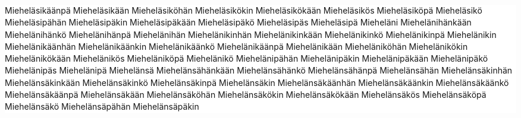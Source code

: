 Mieheläsikäänpä
Mieheläsikään
Mieheläsiköhän
Mieheläsikökin
Mieheläsikökään
Mieheläsikös
Mieheläsiköpä
Mieheläsikö
Mieheläsipähän
Mieheläsipäkin
Mieheläsipäkään
Mieheläsipäkö
Mieheläsipäs
Mieheläsipä
Mieheläni
Miehelänihänkään
Miehelänihänkö
Miehelänihänpä
Miehelänihän
Miehelänikinhän
Miehelänikinkään
Miehelänikinkö
Miehelänikinpä
Miehelänikin
Miehelänikäänhän
Miehelänikäänkin
Miehelänikäänkö
Miehelänikäänpä
Miehelänikään
Mieheläniköhän
Miehelänikökin
Miehelänikökään
Miehelänikös
Mieheläniköpä
Miehelänikö
Miehelänipähän
Miehelänipäkin
Miehelänipäkään
Miehelänipäkö
Miehelänipäs
Miehelänipä
Miehelänsä
Miehelänsähänkään
Miehelänsähänkö
Miehelänsähänpä
Miehelänsähän
Miehelänsäkinhän
Miehelänsäkinkään
Miehelänsäkinkö
Miehelänsäkinpä
Miehelänsäkin
Miehelänsäkäänhän
Miehelänsäkäänkin
Miehelänsäkäänkö
Miehelänsäkäänpä
Miehelänsäkään
Miehelänsäköhän
Miehelänsäkökin
Miehelänsäkökään
Miehelänsäkös
Miehelänsäköpä
Miehelänsäkö
Miehelänsäpähän
Miehelänsäpäkin